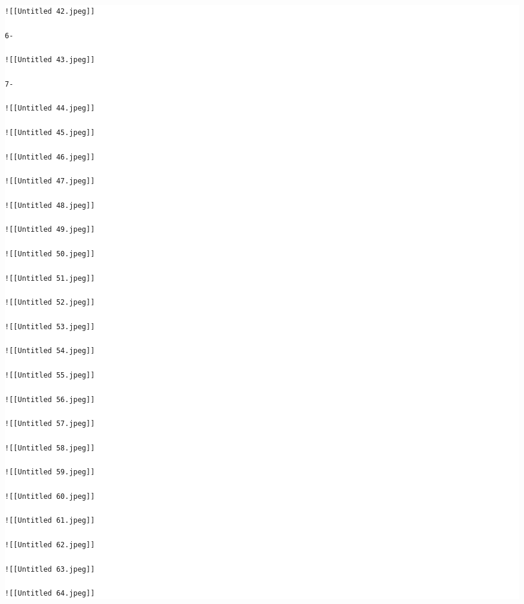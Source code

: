     ![[Untitled 42.jpeg]]
    
    6-
    
    ![[Untitled 43.jpeg]]
    
    7-
    
    ![[Untitled 44.jpeg]]
    
    ![[Untitled 45.jpeg]]
    
    ![[Untitled 46.jpeg]]
    
    ![[Untitled 47.jpeg]]
    
    ![[Untitled 48.jpeg]]
    
    ![[Untitled 49.jpeg]]
    
    ![[Untitled 50.jpeg]]
    
    ![[Untitled 51.jpeg]]
    
    ![[Untitled 52.jpeg]]
    
    ![[Untitled 53.jpeg]]
    
    ![[Untitled 54.jpeg]]
    
    ![[Untitled 55.jpeg]]
    
    ![[Untitled 56.jpeg]]
    
    ![[Untitled 57.jpeg]]
    
    ![[Untitled 58.jpeg]]
    
    ![[Untitled 59.jpeg]]
    
    ![[Untitled 60.jpeg]]
    
    ![[Untitled 61.jpeg]]
    
    ![[Untitled 62.jpeg]]
    
    ![[Untitled 63.jpeg]]
    
    ![[Untitled 64.jpeg]]
    